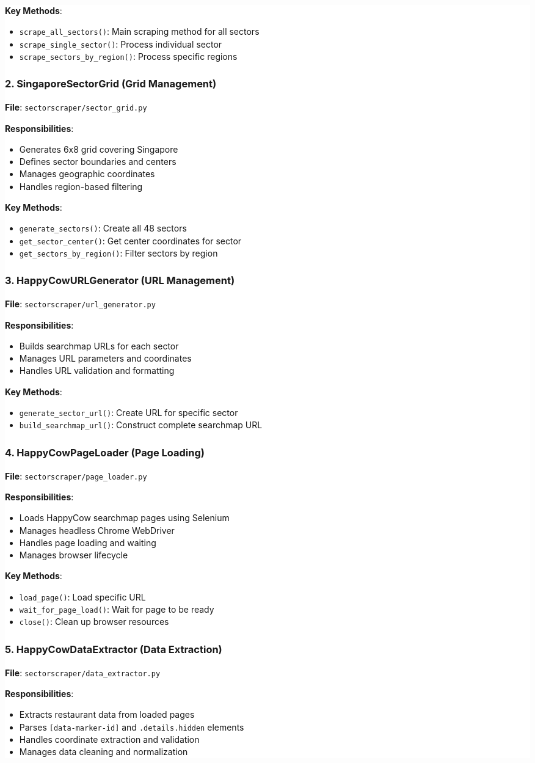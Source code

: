**Key Methods**:
- `scrape_all_sectors()`: Main scraping method for all sectors
- `scrape_single_sector()`: Process individual sector
- `scrape_sectors_by_region()`: Process specific regions

### 2. SingaporeSectorGrid (Grid Management)
**File**: `sectorscraper/sector_grid.py`

**Responsibilities**:
- Generates 6x8 grid covering Singapore
- Defines sector boundaries and centers
- Manages geographic coordinates
- Handles region-based filtering

**Key Methods**:
- `generate_sectors()`: Create all 48 sectors
- `get_sector_center()`: Get center coordinates for sector
- `get_sectors_by_region()`: Filter sectors by region

### 3. HappyCowURLGenerator (URL Management)
**File**: `sectorscraper/url_generator.py`

**Responsibilities**:
- Builds searchmap URLs for each sector
- Manages URL parameters and coordinates
- Handles URL validation and formatting

**Key Methods**:
- `generate_sector_url()`: Create URL for specific sector
- `build_searchmap_url()`: Construct complete searchmap URL

### 4. HappyCowPageLoader (Page Loading)
**File**: `sectorscraper/page_loader.py`

**Responsibilities**:
- Loads HappyCow searchmap pages using Selenium
- Manages headless Chrome WebDriver
- Handles page loading and waiting
- Manages browser lifecycle

**Key Methods**:
- `load_page()`: Load specific URL
- `wait_for_page_load()`: Wait for page to be ready
- `close()`: Clean up browser resources

### 5. HappyCowDataExtractor (Data Extraction)
**File**: `sectorscraper/data_extractor.py`

**Responsibilities**:
- Extracts restaurant data from loaded pages
- Parses `[data-marker-id]` and `.details.hidden` elements
- Handles coordinate extraction and validation
- Manages data cleaning and normalization
